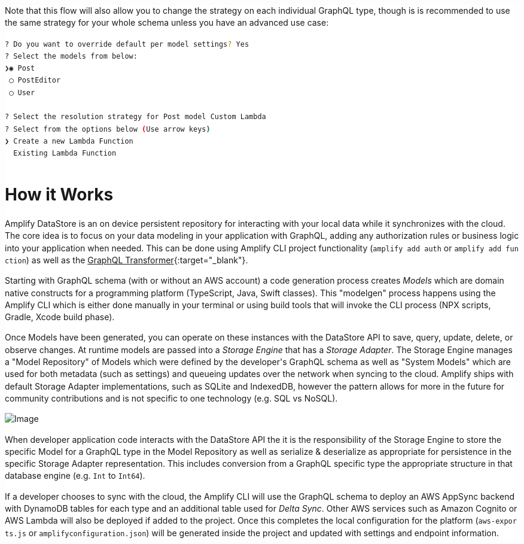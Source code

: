 Note that this flow will also allow you to change the strategy on each individual GraphQL type, though is is recommended to use the same strategy for your whole schema unless you have an advanced use case:

```sh
? Do you want to override default per model settings? Yes
? Select the models from below: 
❯◉ Post
 ◯ PostEditor
 ◯ User

? Select the resolution strategy for Post model Custom Lambda
? Select from the options below (Use arrow keys)
❯ Create a new Lambda Function 
  Existing Lambda Function 
```

# How it Works

<iframe width="600" height="345" src="https://www.youtube.com/embed/KcYl6_We0EU">
</iframe>

Amplify DataStore is an on device persistent repository for interacting with your local data while it synchronizes with the cloud. The core idea is to focus on your data modeling in your application with GraphQL, adding any authorization rules or business logic into your application when needed. This can be done using Amplify CLI project functionality (`amplify add auth` or `amplify add function`) as well as the [GraphQL Transformer](https://aws-amplify.github.io/docs/cli-toolchain/graphql){:target="_blank"}.

Starting with GraphQL schema (with or without an AWS account) a code generation process creates *Models* which are domain native constructs for a programming platform (TypeScript, Java, Swift classes). This "modelgen" process happens using the Amplify CLI which is either done manually in your terminal or using build tools that will invoke the CLI process (NPX scripts, Gradle, Xcode build phase).

Once Models have been generated, you can operate on these instances with the DataStore API to save, query, update, delete, or observe changes. At runtime models are passed into a *Storage Engine* that has a *Storage Adapter*. The Storage Engine manages a "Model Repository" of Models which were defined by the developer's GraphQL schema as well as "System Models" which are used for both metadata (such as settings) and queueing updates over the network when syncing to the cloud. Amplify ships with default Storage Adapter implementations, such as SQLite and IndexedDB, however the pattern allows for more in the future for community contributions and is not specific to one technology (e.g. SQL vs NoSQL).

![Image]({{common_media}}/storage.png)

When developer application code interacts with the DataStore API the it is the responsibility of the Storage Engine to store the specific Model for a GraphQL type in the Model Repository as well as serialize & deserialize as appropriate for persistence in the specific Storage Adapter representation. This includes conversion from a GraphQL specific type the appropriate structure in that database engine (e.g. `Int` to `Int64`).

If a developer chooses to sync with the cloud, the Amplify CLI will use the GraphQL schema to deploy an AWS AppSync backend with DynamoDB tables for each type and an additional table used for *Delta Sync*. Other AWS services such as Amazon Cognito or AWS Lambda will also be deployed if added to the project. Once this completes the local configuration for the platform (`aws-exports.js` or `amplifyconfiguration.json`) will be generated inside the project and updated with settings and endpoint information.
